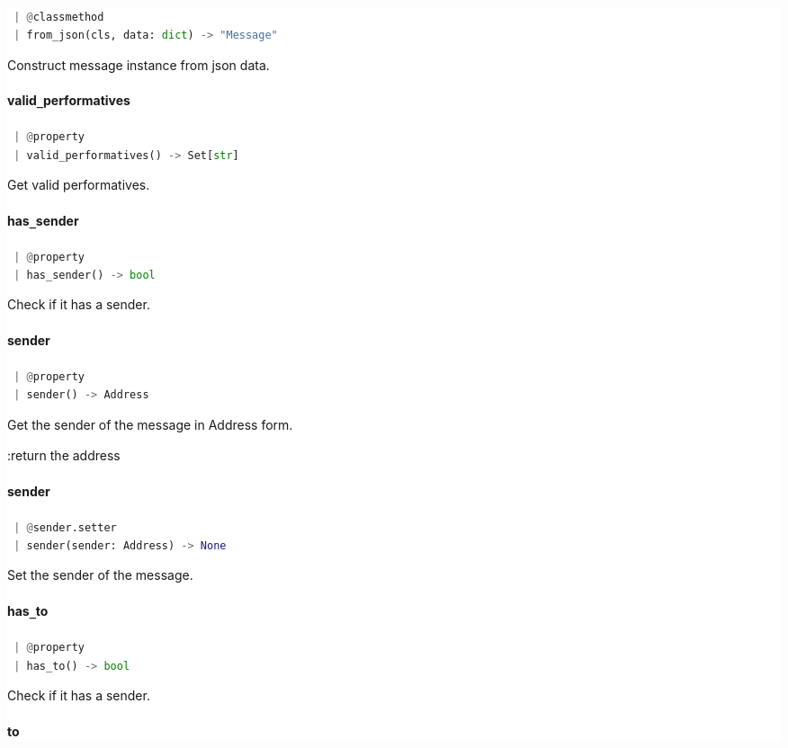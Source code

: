 ```python
 | @classmethod
 | from_json(cls, data: dict) -> "Message"
```

Construct message instance from json data.

<a name="aea.protocols.base.Message.valid_performatives"></a>
#### valid`_`performatives

```python
 | @property
 | valid_performatives() -> Set[str]
```

Get valid performatives.

<a name="aea.protocols.base.Message.has_sender"></a>
#### has`_`sender

```python
 | @property
 | has_sender() -> bool
```

Check if it has a sender.

<a name="aea.protocols.base.Message.sender"></a>
#### sender

```python
 | @property
 | sender() -> Address
```

Get the sender of the message in Address form.

:return the address

<a name="aea.protocols.base.Message.sender"></a>
#### sender

```python
 | @sender.setter
 | sender(sender: Address) -> None
```

Set the sender of the message.

<a name="aea.protocols.base.Message.has_to"></a>
#### has`_`to

```python
 | @property
 | has_to() -> bool
```

Check if it has a sender.

<a name="aea.protocols.base.Message.to"></a>
#### to
